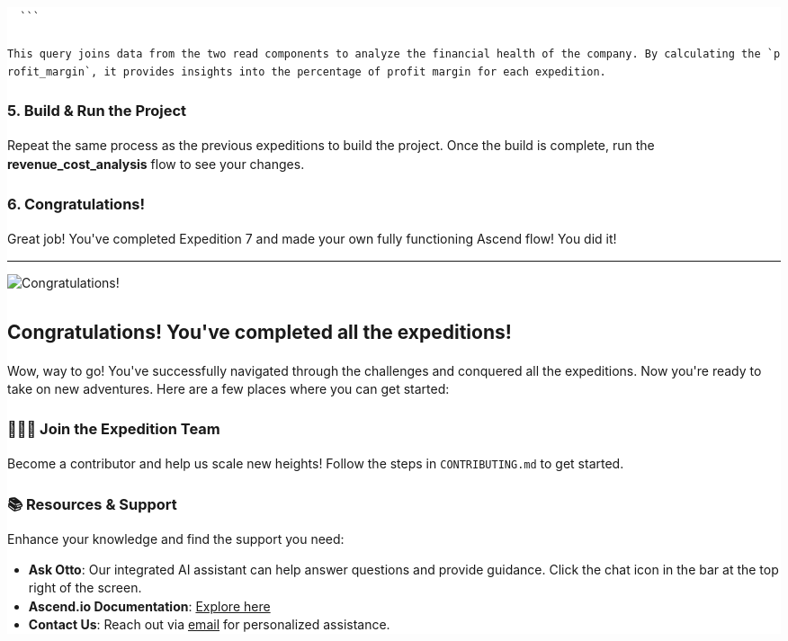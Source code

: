       ```

    This query joins data from the two read components to analyze the financial health of the company. By calculating the `profit_margin`, it provides insights into the percentage of profit margin for each expedition.

### 5. Build & Run the Project

Repeat the same process as the previous expeditions to build the project. Once the build is complete, run the **revenue_cost_analysis** flow to see your changes.

### 6. Congratulations!
Great job! You've completed Expedition 7 and made your own fully functioning Ascend flow! You did it!

---

![Congratulations!](https://storage.googleapis.com/external-docs-assets/v3/ottos-expeditions/8.png)

## Congratulations! You've completed all the expeditions!
Wow, way to go! You've successfully navigated through the challenges and conquered all the expeditions. Now you're ready to take on new adventures. Here are a few places where you can get started:

### 🧑‍🤝‍🧑 Join the Expedition Team
Become a contributor and help us scale new heights! Follow the steps in `CONTRIBUTING.md` to get started.

### 📚 Resources & Support
Enhance your knowledge and find the support you need:
- **Ask Otto**: Our integrated AI assistant can help answer questions and provide guidance. Click the chat icon in the bar at the top right of the screen.
- **Ascend.io Documentation**: [Explore here](https://docs.ascend.io)
- **Contact Us**: Reach out via [email](mailto:support@ascend.io) for personalized assistance.